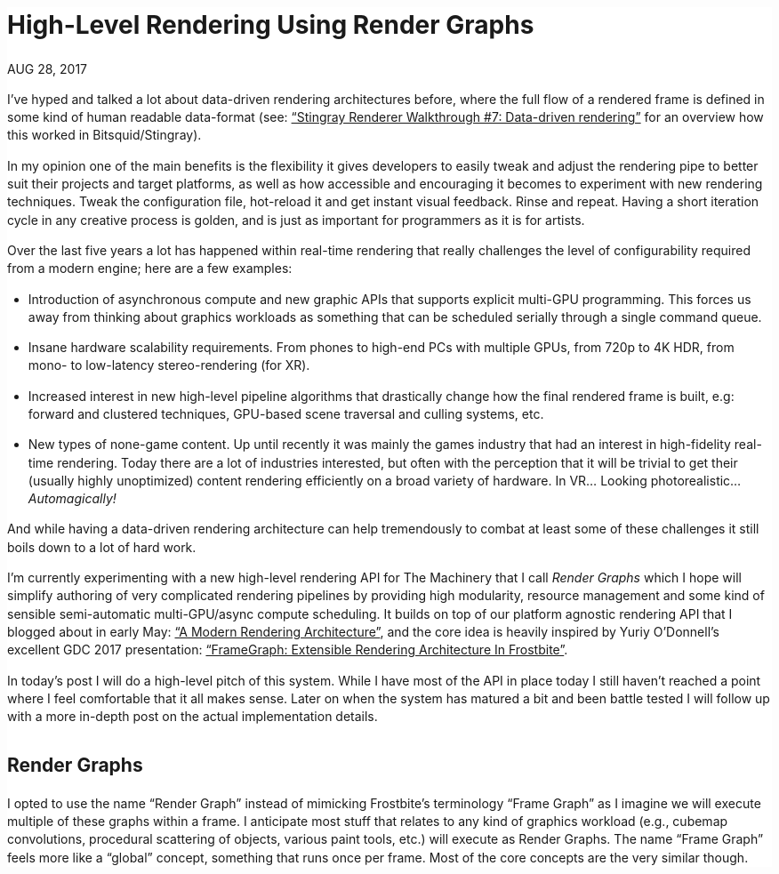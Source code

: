 # High-Level Rendering Using Render Graphs

AUG 28, 2017

I’ve hyped and talked a lot about data-driven rendering architectures before, where the full flow of a rendered frame is defined in some kind of human readable data-format (see: [“Stingray Renderer Walkthrough #7: Data-driven rendering”](https://bitsquid.blogspot.se/2017/03/stingray-renderer-walkthrough-7-data.html) for an overview how this worked in Bitsquid/Stingray).

In my opinion one of the main benefits is the flexibility it gives developers to easily tweak and adjust the rendering pipe to better suit their projects and target platforms, as well as how accessible and encouraging it becomes to experiment with new rendering techniques. Tweak the configuration file, hot-reload it and get instant visual feedback. Rinse and repeat. Having a short iteration cycle in any creative process is golden, and is just as important for programmers as it is for artists.

Over the last five years a lot has happened within real-time rendering that really challenges the level of configurability required from a modern engine; here are a few examples:

-   Introduction of asynchronous compute and new graphic APIs that supports explicit multi-GPU programming. This forces us away from thinking about graphics workloads as something that can be scheduled serially through a single command queue.
    
-   Insane hardware scalability requirements. From phones to high-end PCs with multiple GPUs, from 720p to 4K HDR, from mono- to low-latency stereo-rendering (for XR).
    
-   Increased interest in new high-level pipeline algorithms that drastically change how the final rendered frame is built, e.g: forward and clustered techniques, GPU-based scene traversal and culling systems, etc.
    
-   New types of none-game content. Up until recently it was mainly the games industry that had an interest in high-fidelity real-time rendering. Today there are a lot of industries interested, but often with the perception that it will be trivial to get their (usually highly unoptimized) content rendering efficiently on a broad variety of hardware. In VR… Looking photorealistic… _Automagically!_
    

And while having a data-driven rendering architecture can help tremendously to combat at least some of these challenges it still boils down to a lot of hard work.

I’m currently experimenting with a new high-level rendering API for The Machinery that I call _Render Graphs_ which I hope will simplify authoring of very complicated rendering pipelines by providing high modularity, resource management and some kind of sensible semi-automatic multi-GPU/async compute scheduling. It builds on top of our platform agnostic rendering API that I blogged about in early May: [“A Modern Rendering Architecture”](https://ourmachinery.com/post/a-modern-rendering-architecture/), and the core idea is heavily inspired by Yuriy O’Donnell’s excellent GDC 2017 presentation: [“FrameGraph: Extensible Rendering Architecture In Frostbite”](https://www.ea.com/frostbite/news/framegraph-extensible-rendering-architecture-in-frostbite).

In today’s post I will do a high-level pitch of this system. While I have most of the API in place today I still haven’t reached a point where I feel comfortable that it all makes sense. Later on when the system has matured a bit and been battle tested I will follow up with a more in-depth post on the actual implementation details.

## Render Graphs

I opted to use the name “Render Graph” instead of mimicking Frostbite’s terminology “Frame Graph” as I imagine we will execute multiple of these graphs within a frame. I anticipate most stuff that relates to any kind of graphics workload (e.g., cubemap convolutions, procedural scattering of objects, various paint tools, etc.) will execute as Render Graphs. The name “Frame Graph” feels more like a “global” concept, something that runs once per frame. Most of the core concepts are the very similar though.
